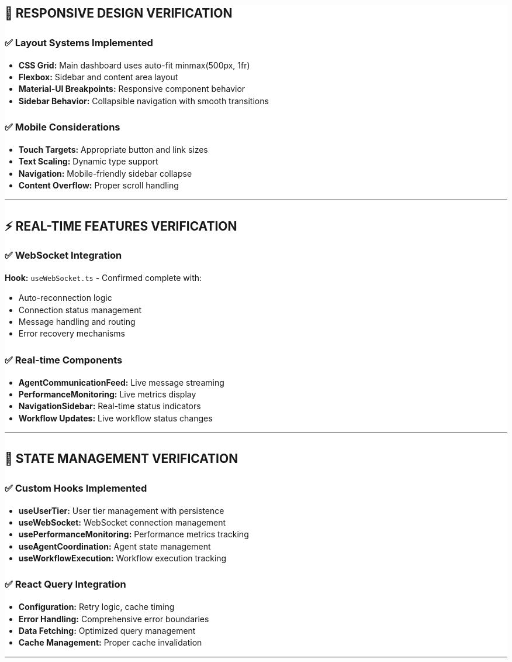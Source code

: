 
## 📱 RESPONSIVE DESIGN VERIFICATION

### ✅ Layout Systems Implemented
- **CSS Grid:** Main dashboard uses auto-fit minmax(500px, 1fr)
- **Flexbox:** Sidebar and content area layout
- **Material-UI Breakpoints:** Responsive component behavior
- **Sidebar Behavior:** Collapsible navigation with smooth transitions

### ✅ Mobile Considerations
- **Touch Targets:** Appropriate button and link sizes
- **Text Scaling:** Dynamic type support
- **Navigation:** Mobile-friendly sidebar collapse
- **Content Overflow:** Proper scroll handling

---

## ⚡ REAL-TIME FEATURES VERIFICATION

### ✅ WebSocket Integration
**Hook:** `useWebSocket.ts` - Confirmed complete with:
- Auto-reconnection logic
- Connection status management  
- Message handling and routing
- Error recovery mechanisms

### ✅ Real-time Components
- **AgentCommunicationFeed:** Live message streaming
- **PerformanceMonitoring:** Live metrics display
- **NavigationSidebar:** Real-time status indicators
- **Workflow Updates:** Live workflow status changes

---

## 🔧 STATE MANAGEMENT VERIFICATION

### ✅ Custom Hooks Implemented
- **useUserTier:** User tier management with persistence
- **useWebSocket:** WebSocket connection management
- **usePerformanceMonitoring:** Performance metrics tracking
- **useAgentCoordination:** Agent state management
- **useWorkflowExecution:** Workflow execution tracking

### ✅ React Query Integration
- **Configuration:** Retry logic, cache timing
- **Error Handling:** Comprehensive error boundaries
- **Data Fetching:** Optimized query management
- **Cache Management:** Proper cache invalidation

---